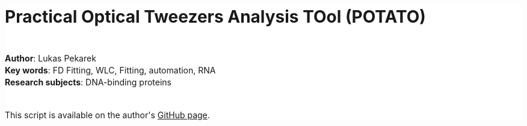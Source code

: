 <h1>Practical Optical Tweezers Analysis TOol (POTATO)</h1><br>
<b>Author</b>: Lukas Pekarek<br>
<b>Key words</b>: FD Fitting, WLC, Fitting, automation, RNA<br>
<b>Research subjects</b>: DNA-binding proteins<br>
<br>
<p>This script is available on the author's <a href=https://github.com/REMI-HIRI/POTATO>GitHub page</a>.<br>